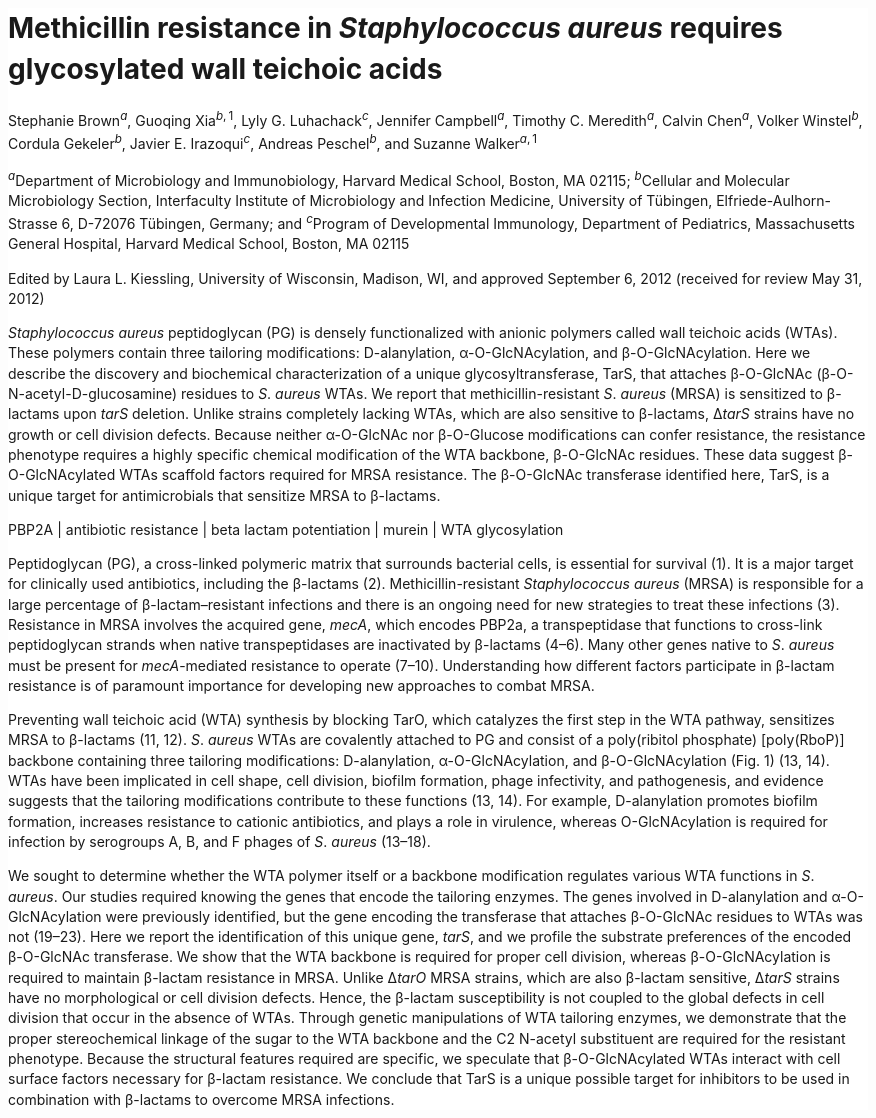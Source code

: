 
# Methicillin resistance in *Staphylococcus aureus* requires glycosylated wall teichoic acids

Stephanie Brown${}^{a}$, Guoqing Xia${}^{b,1}$, Lyly G. Luhachack${}^{c}$, Jennifer Campbell${}^{a}$, Timothy C. Meredith${}^{a}$, Calvin Chen${}^{a}$, Volker Winstel${}^{b}$, Cordula Gekeler${}^{b}$, Javier E. Irazoqui${}^{c}$, Andreas Peschel${}^{b}$, and Suzanne Walker${}^{a,1}$

${}^{a}$Department of Microbiology and Immunobiology, Harvard Medical School, Boston, MA 02115; ${}^{b}$Cellular and Molecular Microbiology Section, Interfaculty Institute of Microbiology and Infection Medicine, University of Tübingen, Elfriede-Aulhorn-Strasse 6, D-72076 Tübingen, Germany; and ${}^{c}$Program of Developmental Immunology, Department of Pediatrics, Massachusetts General Hospital, Harvard Medical School, Boston, MA 02115

Edited by Laura L. Kiessling, University of Wisconsin, Madison, WI, and approved September 6, 2012 (received for review May 31, 2012)

*Staphylococcus aureus* peptidoglycan (PG) is densely functionalized with anionic polymers called wall teichoic acids (WTAs). These polymers contain three tailoring modifications: D-alanylation, α-O-GlcNAcylation, and β-O-GlcNAcylation. Here we describe the discovery and biochemical characterization of a unique glycosyltransferase, TarS, that attaches β-O-GlcNAc (β-O-N-acetyl-D-glucosamine) residues to *S*. *aureus* WTAs. We report that methicillin-resistant *S*. *aureus* (MRSA) is sensitized to β-lactams upon *tarS* deletion. Unlike strains completely lacking WTAs, which are also sensitive to β-lactams, Δ*tarS* strains have no growth or cell division defects. Because neither α-O-GlcNAc nor β-O-Glucose modifications can confer resistance, the resistance phenotype requires a highly specific chemical modification of the WTA backbone, β-O-GlcNAc residues. These data suggest β-O-GlcNAcylated WTAs scaffold factors required for MRSA resistance. The β-O-GlcNAc transferase identified here, TarS, is a unique target for antimicrobials that sensitize MRSA to β-lactams.

PBP2A | antibiotic resistance | beta lactam potentiation | murein | WTA glycosylation

Peptidoglycan (PG), a cross-linked polymeric matrix that surrounds bacterial cells, is essential for survival (1). It is a major target for clinically used antibiotics, including the β-lactams (2). Methicillin-resistant *Staphylococcus aureus* (MRSA) is responsible for a large percentage of β-lactam–resistant infections and there is an ongoing need for new strategies to treat these infections (3). Resistance in MRSA involves the acquired gene, *mecA*, which encodes PBP2a, a transpeptidase that functions to cross-link peptidoglycan strands when native transpeptidases are inactivated by β-lactams (4–6). Many other genes native to *S*. *aureus* must be present for *mecA*-mediated resistance to operate (7–10). Understanding how different factors participate in β-lactam resistance is of paramount importance for developing new approaches to combat MRSA.

Preventing wall teichoic acid (WTA) synthesis by blocking TarO, which catalyzes the first step in the WTA pathway, sensitizes MRSA to β-lactams (11, 12). *S*. *aureus* WTAs are covalently attached to PG and consist of a poly(ribitol phosphate) [poly(RboP)] backbone containing three tailoring modifications: D-alanylation, α-O-GlcNAcylation, and β-O-GlcNAcylation (Fig. 1) (13, 14). WTAs have been implicated in cell shape, cell division, biofilm formation, phage infectivity, and pathogenesis, and evidence suggests that the tailoring modifications contribute to these functions (13, 14). For example, D-alanylation promotes biofilm formation, increases resistance to cationic antibiotics, and plays a role in virulence, whereas O-GlcNAcylation is required for infection by serogroups A, B, and F phages of *S*. *aureus* (13–18).

We sought to determine whether the WTA polymer itself or a backbone modification regulates various WTA functions in *S*. *aureus*. Our studies required knowing the genes that encode the tailoring enzymes. The genes involved in D-alanylation and α-O-GlcNAcylation were previously identified, but the gene encoding the transferase that attaches β-O-GlcNAc residues to WTAs was not (19–23). Here we report the identification of this unique gene, *tarS*, and we profile the substrate preferences of the encoded β-O-GlcNAc transferase. We show that the WTA backbone is required for proper cell division, whereas β-O-GlcNAcylation is required to maintain β-lactam resistance in MRSA. Unlike Δ*tarO* MRSA strains, which are also β-lactam sensitive, Δ*tarS* strains have no morphological or cell division defects. Hence, the β-lactam susceptibility is not coupled to the global defects in cell division that occur in the absence of WTAs. Through genetic manipulations of WTA tailoring enzymes, we demonstrate that the proper stereochemical linkage of the sugar to the WTA backbone and the C2 N-acetyl substituent are required for the resistant phenotype. Because the structural features required are specific, we speculate that β-O-GlcNAcylated WTAs interact with cell surface factors necessary for β-lactam resistance. We conclude that TarS is a unique possible target for inhibitors to be used in combination with β-lactams to overcome MRSA infections.